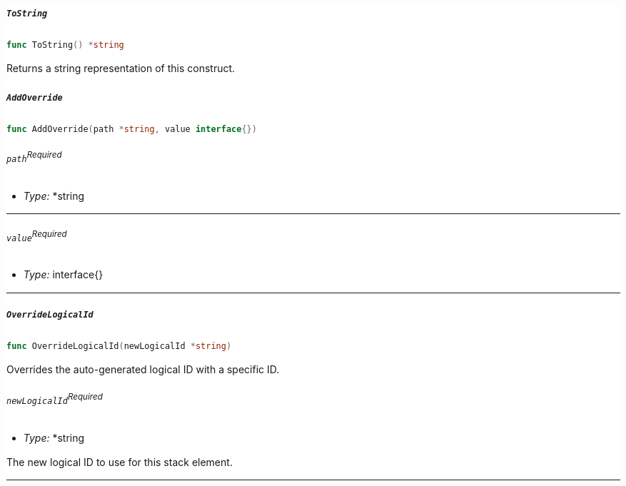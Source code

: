 
##### `ToString` <a name="ToString" id="@cdktf/provider-azuread.dataAzureadApplicationPublishedAppIds.DataAzureadApplicationPublishedAppIds.toString"></a>

```go
func ToString() *string
```

Returns a string representation of this construct.

##### `AddOverride` <a name="AddOverride" id="@cdktf/provider-azuread.dataAzureadApplicationPublishedAppIds.DataAzureadApplicationPublishedAppIds.addOverride"></a>

```go
func AddOverride(path *string, value interface{})
```

###### `path`<sup>Required</sup> <a name="path" id="@cdktf/provider-azuread.dataAzureadApplicationPublishedAppIds.DataAzureadApplicationPublishedAppIds.addOverride.parameter.path"></a>

- *Type:* *string

---

###### `value`<sup>Required</sup> <a name="value" id="@cdktf/provider-azuread.dataAzureadApplicationPublishedAppIds.DataAzureadApplicationPublishedAppIds.addOverride.parameter.value"></a>

- *Type:* interface{}

---

##### `OverrideLogicalId` <a name="OverrideLogicalId" id="@cdktf/provider-azuread.dataAzureadApplicationPublishedAppIds.DataAzureadApplicationPublishedAppIds.overrideLogicalId"></a>

```go
func OverrideLogicalId(newLogicalId *string)
```

Overrides the auto-generated logical ID with a specific ID.

###### `newLogicalId`<sup>Required</sup> <a name="newLogicalId" id="@cdktf/provider-azuread.dataAzureadApplicationPublishedAppIds.DataAzureadApplicationPublishedAppIds.overrideLogicalId.parameter.newLogicalId"></a>

- *Type:* *string

The new logical ID to use for this stack element.

---
